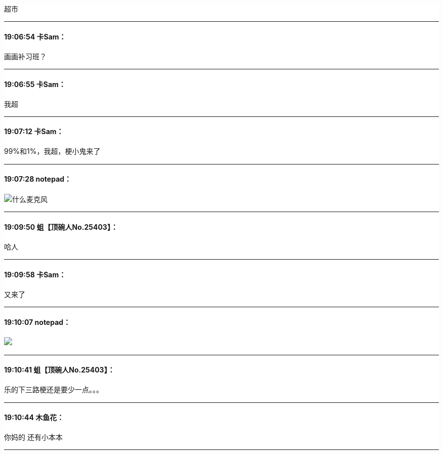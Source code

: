 超市

*****

#### 19:06:54  卡Sam：

画画补习班？

*****

#### 19:06:55  卡Sam：

我超

*****

#### 19:07:12  卡Sam：

99%和1%，我超，梗小鬼来了

*****

#### 19:07:28  notepad：

![](http://gchat.qpic.cn/gchatpic_new/976058243/614391357-2846475741-0275A2D8F98C6EC28244DDEE18395CA0/0?term=2")什么麦克风

*****

#### 19:09:50  蛆【顶碗人No.25403】：

哈人

*****

#### 19:09:58  卡Sam：

又来了

*****

#### 19:10:07  notepad：

![](http://gchat.qpic.cn/gchatpic_new/976058243/614391357-2828634202-0275A2D8F98C6EC28244DDEE18395CA0/0?term=2")

*****

#### 19:10:41  蛆【顶碗人No.25403】：

乐的下三路梗还是要少一点。。。

*****

#### 19:10:44  木鱼花：

你妈的 还有小本本

*****
